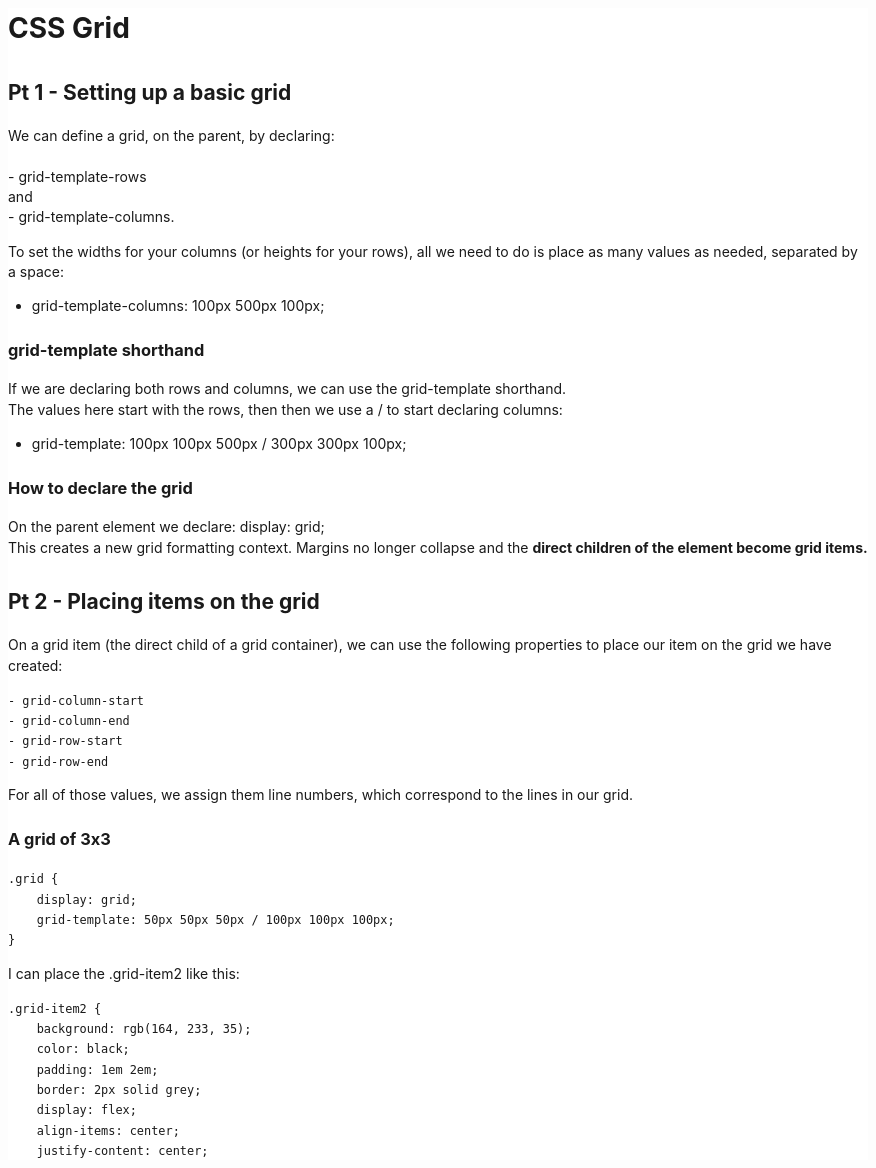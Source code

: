 # CSS Grid

## Pt 1 - Setting up a basic grid

We can define a grid, on the parent, by declaring: <br> <br> - grid-template-rows <br> and <br> - grid-template-columns.

To set the widths for your columns (or heights for your rows), all we need to do is place as many values as needed, separated by a space:

- grid-template-columns: 100px 500px 100px;

### grid-template shorthand
If we are declaring both rows and columns, we can use the grid-template shorthand. <br> The values here start with the rows, then then we use a / to start declaring columns:

- grid-template: 100px 100px 500px / 300px 300px 100px;

### How to declare the grid

   On the parent element we declare: display: grid; <br>This creates a new grid formatting context. Margins no longer collapse and the <strong>direct children of the element become grid items.</strong>

## Pt 2 - Placing items on the grid

On a grid item (the direct child of a grid container), we can use the following properties to place our item on the grid we have created:

    - grid-column-start
    - grid-column-end
    - grid-row-start
    - grid-row-end

For all of those values, we assign them line numbers, which correspond to the lines in our grid.

### A grid of 3x3

    .grid {
        display: grid;
        grid-template: 50px 50px 50px / 100px 100px 100px;
    }

I can place the .grid-item2 like this:

    .grid-item2 {
        background: rgb(164, 233, 35);
        color: black;
        padding: 1em 2em;
        border: 2px solid grey;
        display: flex;
        align-items: center;
        justify-content: center;
    